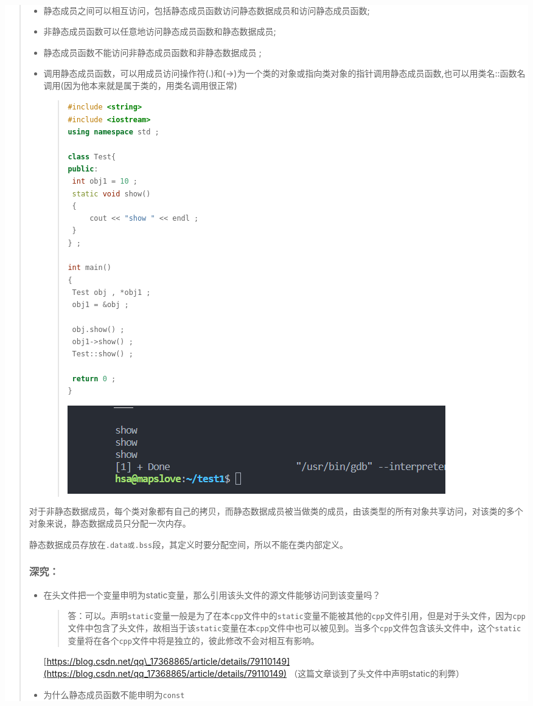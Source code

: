 >
>  + 静态成员之间可以相互访问，包括静态成员函数访问静态数据成员和访问静态成员函数;
>
>  + 非静态成员函数可以任意地访问静态成员函数和静态数据成员;
>
>  + 静态成员函数不能访问非静态成员函数和非静态数据成员 ; 
>
>  + 调用静态成员函数，可以用成员访问操作符(.)和(->)为一个类的对象或指向类对象的指针调用静态成员函数,也可以用类名::函数名调用(因为他本来就是属于类的，用类名调用很正常)
>
>    > ```C++
>    > #include <string>
>    > #include <iostream>
>    > using namespace std ;
>    > 
>    > class Test{
>    > public:
>    > 	int obj1 = 10 ; 
>    > 	static void show()
>    > 	{
>    > 		cout << "show " << endl ; 
>    > 	}
>    > } ; 
>    > 
>    > int main()
>    > {
>    > 	Test obj , *obj1 ; 
>    > 	obj1 = &obj ;
>    > 
>    > 	obj.show() ; 
>    > 	obj1->show() ; 
>    > 	Test::show() ;  
>    > 
>    > 	return 0 ; 
>    > }
>    > ```
>    >
>    > ![image-20230924101652595](assets/image-20230924101652595.png)
>
>  对于非静态数据成员，每个类对象都有自己的拷贝，而静态数据成员被当做类的成员，由该类型的所有对象共享访问，对该类的多个对象来说，静态数据成员只分配一次内存。
>
>  静态数据成员存放在`.data或.bss`段，其定义时要分配空间，所以不能在类内部定义。
>
>  ### **深究：**
>
>  + 在头文件把一个变量申明为static变量，那么引用该头文件的源文件能够访问到该变量吗？
>
>    > 答：可以。声明`static`变量一般是为了在本`cpp`文件中的`static`变量不能被其他的`cpp`文件引用，但是对于头文件，因为`cpp`文件中包含了头文件，故相当于该`static`变量在本`cpp`文件中也可以被见到。当多个`cpp`文件包含该头文件中，这个`static`变量将在各个`cpp`文件中将是独立的，彼此修改不会对相互有影响。
>
>    [https://blog.csdn.net/qq\_17368865/article/details/79110149](https://blog.csdn.net/qq_17368865/article/details/79110149)   （这篇文章谈到了头文件中声明static的利弊）
>
>  + 为什么静态成员函数不能申明为`const`
>